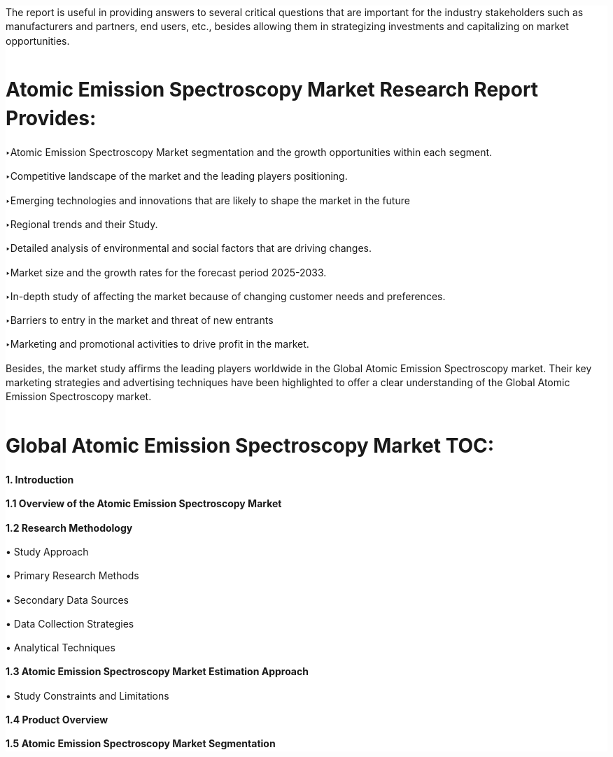 The report is useful in providing answers to several critical questions that are important for the industry stakeholders such as manufacturers and partners, end users, etc., besides allowing them in strategizing investments and capitalizing on market opportunities.

# <strong>Atomic Emission Spectroscopy Market Research Report Provides:</strong>

<strong>‣</strong>Atomic Emission Spectroscopy Market segmentation and the growth opportunities within each segment.

<strong>‣</strong>Competitive landscape of the market and the leading players positioning.

<strong>‣</strong>Emerging technologies and innovations that are likely to shape the market in the future

<strong>‣</strong>Regional trends and their Study.

<strong>‣</strong>Detailed analysis of environmental and social factors that are driving changes.

<strong>‣</strong>Market size and the growth rates for the forecast period 2025-2033.

<strong>‣</strong>In-depth study of affecting the market because of changing customer needs and preferences.

<strong>‣</strong>Barriers to entry in the market and threat of new entrants

<strong>‣</strong>Marketing and promotional activities to drive profit in the market.

Besides, the market study affirms the leading players worldwide in the Global Atomic Emission Spectroscopy market. Their key marketing strategies and advertising techniques have been highlighted to offer a clear understanding of the Global Atomic Emission Spectroscopy market.

# <strong>Global Atomic Emission Spectroscopy Market TOC:</strong>

<strong>1. Introduction</strong>

<strong>1.1 Overview of the Atomic Emission Spectroscopy Market</strong>

<strong>1.2 Research Methodology</strong>

• Study Approach

• Primary Research Methods

• Secondary Data Sources

• Data Collection Strategies

• Analytical Techniques

<strong>1.3 Atomic Emission Spectroscopy Market Estimation Approach</strong>

• Study Constraints and Limitations

<strong>1.4 Product Overview</strong>

<strong>1.5 Atomic Emission Spectroscopy Market Segmentation</strong>

